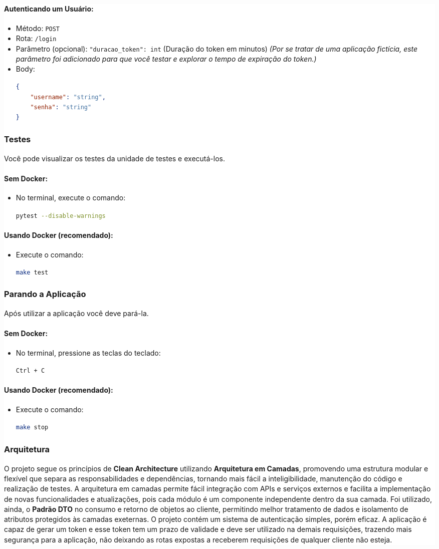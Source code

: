 #### Autenticando um Usuário:
- Método: ```POST```
- Rota: ```/login```
- Parâmetro (opcional): ```"duracao_token": int``` (Duração do token em minutos)
*(Por se tratar de uma aplicação fictícia, este parâmetro foi adicionado para que você testar e explorar o tempo de expiração do token.)*
- Body:
    ```json
    {
        "username": "string",
        "senha": "string"
    }
    ```

### Testes
Você pode visualizar os testes da unidade de testes e executá-los.

#### Sem Docker:
- No terminal, execute o comando:
    ```bash
    pytest --disable-warnings
    ```

#### Usando Docker (recomendado):
- Execute o comando:
    ```bash
    make test
    ```

### Parando a Aplicação

Após utilizar a aplicação você deve pará-la.

#### Sem Docker:
- No terminal, pressione as teclas do teclado:
    ```bash
    Ctrl + C
    ```

#### Usando Docker (recomendado):
- Execute o comando:
    ```bash
    make stop
    ```

### Arquitetura

O projeto segue os princípios de **Clean Architecture** utilizando **Arquitetura em Camadas**, promovendo uma estrutura modular e flexível que separa as responsabilidades e dependências, tornando mais fácil a inteligibilidade, manutenção do código e realização de testes. A arquitetura em camadas permite fácil integração com APIs e serviços externos e facilita a implementação de novas funcionalidades e atualizações, pois cada módulo é um componente independente dentro da sua camada. Foi utilizado, ainda, o **Padrão DTO** no consumo e retorno de objetos ao cliente, permitindo melhor tratamento de dados e isolamento de atributos protegidos às camadas exeternas.
O projeto contém um sistema de autenticação simples, porém eficaz. A aplicação é capaz de gerar um token e esse token tem um prazo de validade e deve ser utilizado na demais requisições, trazendo mais segurança para a aplicação, não deixando as rotas expostas a receberem requisições de qualquer cliente não esteja.
